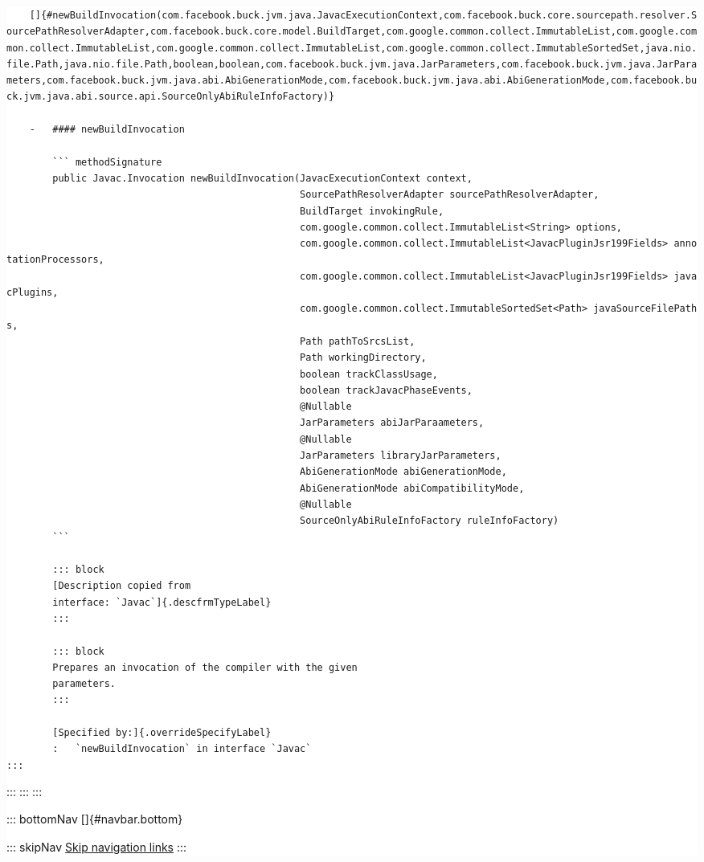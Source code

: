         []{#newBuildInvocation(com.facebook.buck.jvm.java.JavacExecutionContext,com.facebook.buck.core.sourcepath.resolver.SourcePathResolverAdapter,com.facebook.buck.core.model.BuildTarget,com.google.common.collect.ImmutableList,com.google.common.collect.ImmutableList,com.google.common.collect.ImmutableList,com.google.common.collect.ImmutableSortedSet,java.nio.file.Path,java.nio.file.Path,boolean,boolean,com.facebook.buck.jvm.java.JarParameters,com.facebook.buck.jvm.java.JarParameters,com.facebook.buck.jvm.java.abi.AbiGenerationMode,com.facebook.buck.jvm.java.abi.AbiGenerationMode,com.facebook.buck.jvm.java.abi.source.api.SourceOnlyAbiRuleInfoFactory)}

        -   #### newBuildInvocation

            ``` methodSignature
            public Javac.Invocation newBuildInvocation​(JavacExecutionContext context,
                                                       SourcePathResolverAdapter sourcePathResolverAdapter,
                                                       BuildTarget invokingRule,
                                                       com.google.common.collect.ImmutableList<String> options,
                                                       com.google.common.collect.ImmutableList<JavacPluginJsr199Fields> annotationProcessors,
                                                       com.google.common.collect.ImmutableList<JavacPluginJsr199Fields> javacPlugins,
                                                       com.google.common.collect.ImmutableSortedSet<Path> javaSourceFilePaths,
                                                       Path pathToSrcsList,
                                                       Path workingDirectory,
                                                       boolean trackClassUsage,
                                                       boolean trackJavacPhaseEvents,
                                                       @Nullable
                                                       JarParameters abiJarParaameters,
                                                       @Nullable
                                                       JarParameters libraryJarParameters,
                                                       AbiGenerationMode abiGenerationMode,
                                                       AbiGenerationMode abiCompatibilityMode,
                                                       @Nullable
                                                       SourceOnlyAbiRuleInfoFactory ruleInfoFactory)
            ```

            ::: block
            [Description copied from
            interface: `Javac`]{.descfrmTypeLabel}
            :::

            ::: block
            Prepares an invocation of the compiler with the given
            parameters.
            :::

            [Specified by:]{.overrideSpecifyLabel}
            :   `newBuildInvocation` in interface `Javac`
    :::
:::
:::
:::

::: bottomNav
[]{#navbar.bottom}

::: skipNav
[Skip navigation links](#skip.navbar.bottom "Skip navigation links")
:::
